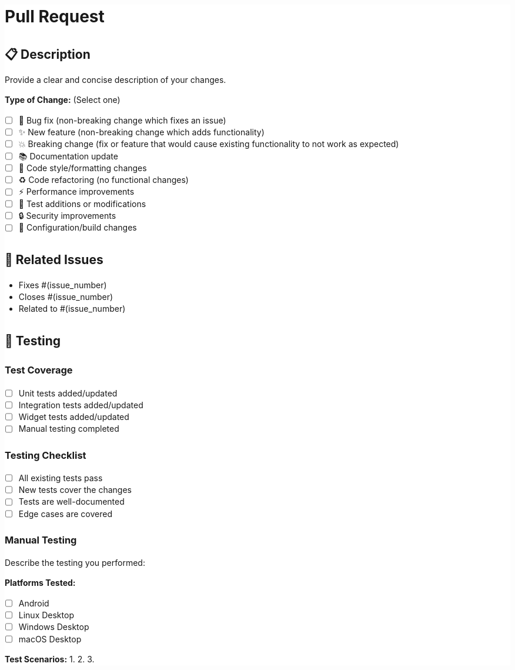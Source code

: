 # Pull Request

## 📋 Description

Provide a clear and concise description of your changes.

**Type of Change:** (Select one)
- [ ] 🐛 Bug fix (non-breaking change which fixes an issue)
- [ ] ✨ New feature (non-breaking change which adds functionality)
- [ ] 💥 Breaking change (fix or feature that would cause existing functionality to not work as expected)
- [ ] 📚 Documentation update
- [ ] 🎨 Code style/formatting changes
- [ ] ♻️ Code refactoring (no functional changes)
- [ ] ⚡ Performance improvements
- [ ] 🧪 Test additions or modifications
- [ ] 🔒 Security improvements
- [ ] 🔧 Configuration/build changes

## 🔗 Related Issues

- Fixes #(issue_number)
- Closes #(issue_number)
- Related to #(issue_number)

## 🧪 Testing

### Test Coverage
- [ ] Unit tests added/updated
- [ ] Integration tests added/updated
- [ ] Widget tests added/updated
- [ ] Manual testing completed

### Testing Checklist
- [ ] All existing tests pass
- [ ] New tests cover the changes
- [ ] Tests are well-documented
- [ ] Edge cases are covered

### Manual Testing
Describe the testing you performed:

**Platforms Tested:**
- [ ] Android
- [ ] Linux Desktop
- [ ] Windows Desktop
- [ ] macOS Desktop

**Test Scenarios:**
1. 
2. 
3. 
